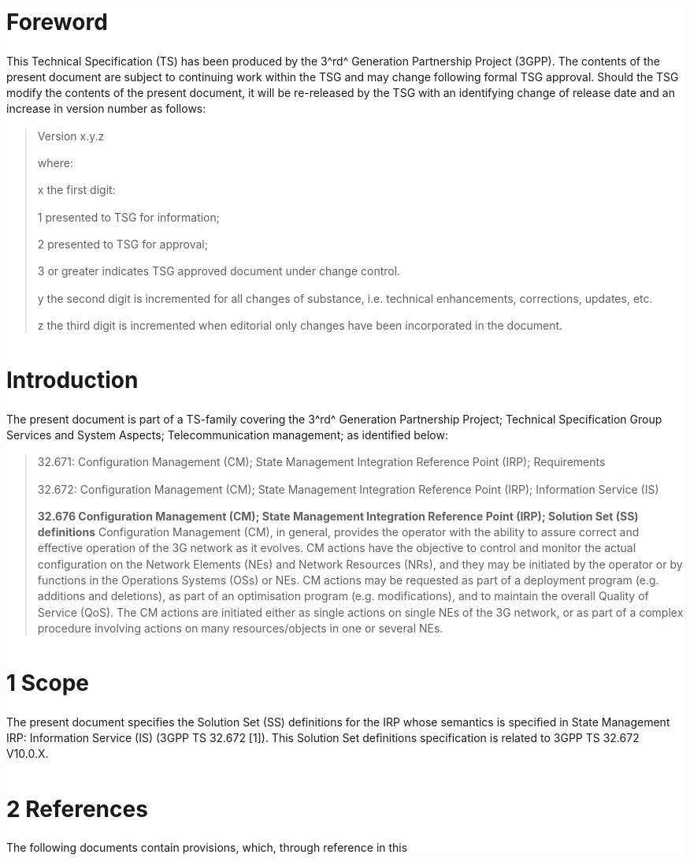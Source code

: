 # Foreword
This Technical Specification (TS) has been produced by the 3^rd^ Generation
Partnership Project (3GPP).
The contents of the present document are subject to continuing work within the
TSG and may change following formal TSG approval. Should the TSG modify the
contents of the present document, it will be re-released by the TSG with an
identifying change of release date and an increase in version number as
follows:
> Version x.y.z
>
> where:
>
> x the first digit:
>
> 1 presented to TSG for information;
>
> 2 presented to TSG for approval;
>
> 3 or greater indicates TSG approved document under change control.
>
> y the second digit is incremented for all changes of substance, i.e.
> technical enhancements, corrections, updates, etc.
>
> z the third digit is incremented when editorial only changes have been
> incorporated in the document.
# Introduction
The present document is part of a TS-family covering the 3^rd^ Generation
Partnership Project; Technical Specification Group Services and System
Aspects; Telecommunication management; as identified below:
> 32.671: Configuration Management (CM); State Management Integration
> Reference Point (IRP); Requirements
>
> 32.672: Configuration Management (CM); State Management Integration
> Reference Point (IRP); Information Service (IS)
>
> **32.676 Configuration Management (CM); State Management Integration
> Reference Point (IRP); Solution Set (SS) definitions**
Configuration Management (CM), in general, provides the operator with the
ability to assure correct and effective operation of the 3G network as it
evolves. CM actions have the objective to control and monitor the actual
configuration on the Network Elements (NEs) and Network Resources (NRs), and
they may be initiated by the operator or by functions in the Operations
Systems (OSs) or NEs.
CM actions may be requested as part of a deployment program (e.g. additions
and deletions), as part of an optimisation program (e.g. modifications), and
to maintain the overall Quality of Service (QoS). The CM actions are initiated
either as single actions on single NEs of the 3G network, or as part of a
complex procedure involving actions on many resources/objects in one or
several NEs.
# 1 Scope
The present document specifies the Solution Set (SS) definitions for the IRP
whose semantics is specified in State Management IRP: Information Service (IS)
(3GPP TS 32.672 [1]).
This Solution Set definitions specification is related to 3GPP TS 32.672
V10.0.X.
# 2 References
The following documents contain provisions, which, through reference in this